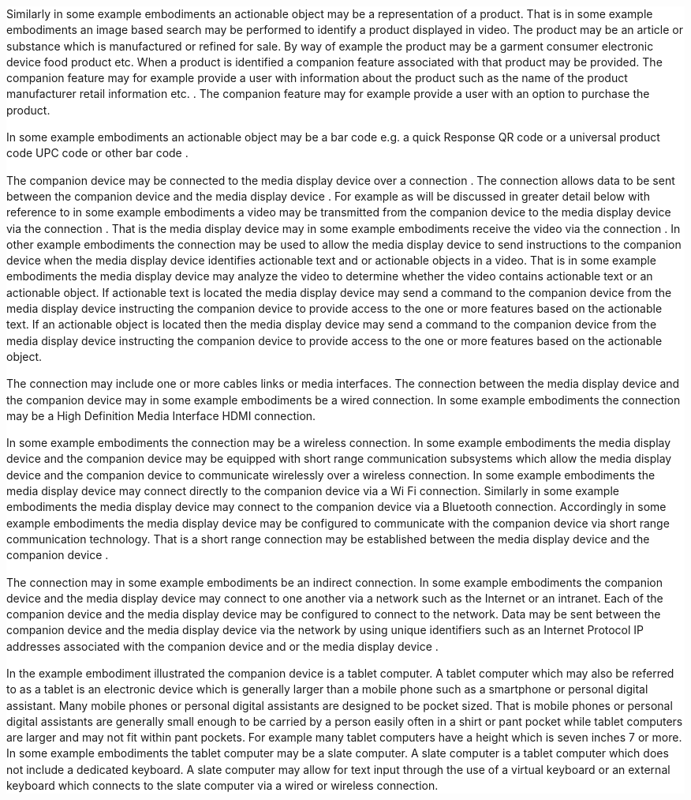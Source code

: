 Similarly in some example embodiments an actionable object may be a representation of a product. That is in some example embodiments an image based search may be performed to identify a product displayed in video. The product may be an article or substance which is manufactured or refined for sale. By way of example the product may be a garment consumer electronic device food product etc. When a product is identified a companion feature associated with that product may be provided. The companion feature may for example provide a user with information about the product such as the name of the product manufacturer retail information etc. . The companion feature may for example provide a user with an option to purchase the product.

In some example embodiments an actionable object may be a bar code e.g. a quick Response QR code or a universal product code UPC code or other bar code .

The companion device may be connected to the media display device over a connection . The connection allows data to be sent between the companion device and the media display device . For example as will be discussed in greater detail below with reference to in some example embodiments a video may be transmitted from the companion device to the media display device via the connection . That is the media display device may in some example embodiments receive the video via the connection . In other example embodiments the connection may be used to allow the media display device to send instructions to the companion device when the media display device identifies actionable text and or actionable objects in a video. That is in some example embodiments the media display device may analyze the video to determine whether the video contains actionable text or an actionable object. If actionable text is located the media display device may send a command to the companion device from the media display device instructing the companion device to provide access to the one or more features based on the actionable text. If an actionable object is located then the media display device may send a command to the companion device from the media display device instructing the companion device to provide access to the one or more features based on the actionable object.

The connection may include one or more cables links or media interfaces. The connection between the media display device and the companion device may in some example embodiments be a wired connection. In some example embodiments the connection may be a High Definition Media Interface HDMI connection.

In some example embodiments the connection may be a wireless connection. In some example embodiments the media display device and the companion device may be equipped with short range communication subsystems which allow the media display device and the companion device to communicate wirelessly over a wireless connection. In some example embodiments the media display device may connect directly to the companion device via a Wi Fi connection. Similarly in some example embodiments the media display device may connect to the companion device via a Bluetooth connection. Accordingly in some example embodiments the media display device may be configured to communicate with the companion device via short range communication technology. That is a short range connection may be established between the media display device and the companion device .

The connection may in some example embodiments be an indirect connection. In some example embodiments the companion device and the media display device may connect to one another via a network such as the Internet or an intranet. Each of the companion device and the media display device may be configured to connect to the network. Data may be sent between the companion device and the media display device via the network by using unique identifiers such as an Internet Protocol IP addresses associated with the companion device and or the media display device .

In the example embodiment illustrated the companion device is a tablet computer. A tablet computer which may also be referred to as a tablet is an electronic device which is generally larger than a mobile phone such as a smartphone or personal digital assistant. Many mobile phones or personal digital assistants are designed to be pocket sized. That is mobile phones or personal digital assistants are generally small enough to be carried by a person easily often in a shirt or pant pocket while tablet computers are larger and may not fit within pant pockets. For example many tablet computers have a height which is seven inches 7 or more. In some example embodiments the tablet computer may be a slate computer. A slate computer is a tablet computer which does not include a dedicated keyboard. A slate computer may allow for text input through the use of a virtual keyboard or an external keyboard which connects to the slate computer via a wired or wireless connection.
